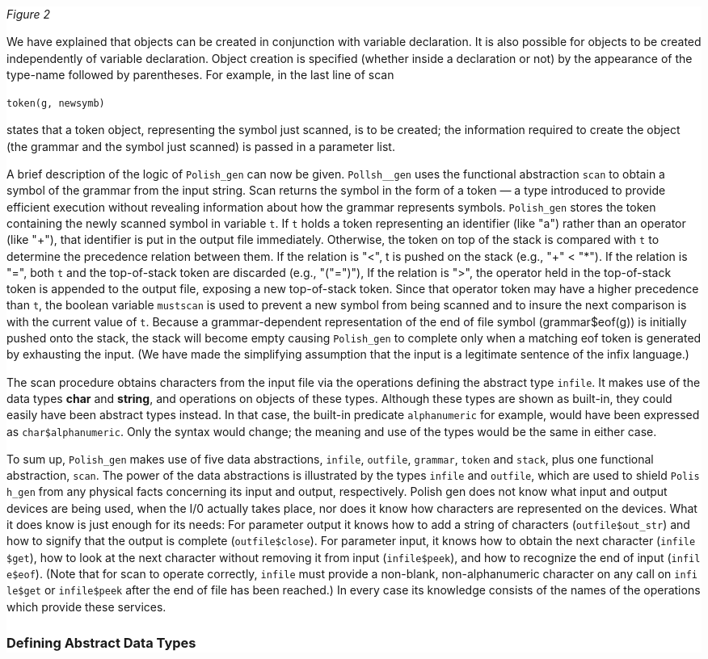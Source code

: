 <p class="alg-center"><em>Figure 2</em></p>

We have explained that objects can be created in conjunction with variable declaration. It is also possible for objects to be created independently of variable declaration. Object creation is specified (whether inside a declaration or not) by the appearance of the type-name followed by parentheses. For example, in the last line of scan

```
token(g, newsymb)
```

states that a token object, representing the symbol just scanned, is to be created; the information required to create the object (the grammar and the symbol just scanned) is passed in a parameter list.

A brief description of the logic of `Polish_gen` can now be given. `Pollsh__gen` uses the functional abstraction `scan` to obtain a symbol of the grammar from the input string. Scan returns the symbol in the form of a token — a type introduced to provide efficient execution without revealing information about how the grammar represents symbols. `Polish_gen` stores the token containing the newly scanned symbol in variable `t`. If `t` holds a token representing an identifier (like "a") rather than an operator (like "+"), that identifier is put in the output file immediately. Otherwise, the token on top of the stack is compared with `t` to determine the precedence relation between them. If the relation is "<", t is pushed on the stack (e.g., "+" < "\*"). If the relation is "=", both `t` and the top-of-stack token are discarded (e.g., "("=")"), If the relation is ">", the operator held in the top-of-stack token is appended to the output file, exposing a new top-of-stack token. Since that operator token may have a higher precedence than `t`, the boolean variable `mustscan` is used to prevent a new symbol from being scanned and to insure the next comparison is with the current value of `t`. Because a grammar-dependent representation of the end of file symbol (grammar$eof(g)) is initially pushed onto the stack, the stack will become empty causing `Polish_gen` to complete only when a matching eof token is generated by exhausting the input. (We have made the simplifying assumption that the input is a legitimate sentence of the infix language.)

The scan procedure obtains characters from the input file via the operations defining the abstract type `infile`. It makes use of the data types **char** and **string**, and operations on objects of these types. Although these types are shown as built-in, they could easily have been abstract types instead. In that case, the built-in predicate `alphanumeric` for example, would have been expressed as `char$alphanumeric`. Only the syntax would change; the meaning and use of the types would be the same in either case.

To sum up, `Polish_gen` makes use of five data abstractions, `infile`, `outfile`, `grammar`, `token` and `stack`, plus one functional abstraction, `scan`. The power of the data abstractions is illustrated by the types `infile` and `outfile`, which are used to shield `Polish_gen` from any physical facts concerning its input and output, respectively. Polish gen does not know what input and output devices are being used, when the I/0 actually takes place, nor does it know how characters are represented on the devices. What it does know is just enough for its needs: For parameter output it knows how to add a string of characters (`outfile$out_str`) and how to signify that the output is complete (`outfile$close`). For parameter input, it knows how to obtain the next character (`infile$get`), how to look at the next character without removing it from input (`infile$peek`), and how to recognize the end of input (`infile$eof`). (Note that for scan to operate correctly, `infile` must provide a non-blank, non-alphanumeric character on any call on `infile$get` or `infile$peek` after the end of file has been reached.) In every case its knowledge consists of the names of the operations which provide these services.

### Defining Abstract Data Types
